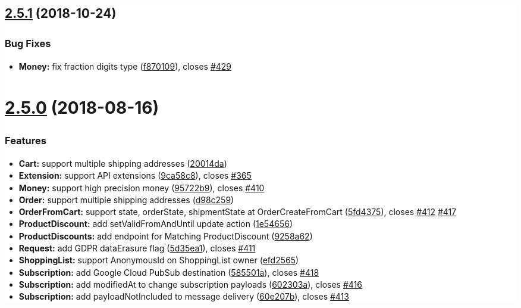 <a name="2.5.1"></a>
## [2.5.1](https://github.com/commercetools/commercetools-php-sdk/compare/v2.5.0...v2.5.1) (2018-10-24)


### Bug Fixes

* **Money:** fix fraction digits type ([f870109](https://github.com/commercetools/commercetools-php-sdk/commit/f870109)), closes [#429](https://github.com/commercetools/commercetools-php-sdk/issues/429)



<a name="2.5.0"></a>
# [2.5.0](https://github.com/commercetools/commercetools-php-sdk/compare/v2.4.0...v2.5.0) (2018-08-16)


### Features

* **Cart:** support multiple shipping addresses ([20014da](https://github.com/commercetools/commercetools-php-sdk/commit/20014da))
* **Extension:** support API extensions  ([9ca58c8](https://github.com/commercetools/commercetools-php-sdk/commit/9ca58c8)), closes [#365](https://github.com/commercetools/commercetools-php-sdk/issues/365)
* **Money:** support high precision money ([95722b9](https://github.com/commercetools/commercetools-php-sdk/commit/95722b9)), closes [#410](https://github.com/commercetools/commercetools-php-sdk/issues/410)
* **Order:** support multiple shipping addresses ([d98c259](https://github.com/commercetools/commercetools-php-sdk/commit/d98c259))
* **OrderFromCart:** support state, orderState, shipmentState at OrderCreateFromCart ([5fd4375](https://github.com/commercetools/commercetools-php-sdk/commit/5fd4375)), closes [#412](https://github.com/commercetools/commercetools-php-sdk/issues/412) [#417](https://github.com/commercetools/commercetools-php-sdk/issues/417)
* **ProductDiscount:** add setValidFromAndUntil update action ([1e54656](https://github.com/commercetools/commercetools-php-sdk/commit/1e54656))
* **ProductDiscounts:** add endpoint for Matching ProductDiscount ([9258a62](https://github.com/commercetools/commercetools-php-sdk/commit/9258a62))
* **Request:** add GDPR dataErasure flag ([5d35ea1](https://github.com/commercetools/commercetools-php-sdk/commit/5d35ea1)), closes [#411](https://github.com/commercetools/commercetools-php-sdk/issues/411)
* **ShoppingList:** support AnonymousId on ShoppingList owner ([efd2565](https://github.com/commercetools/commercetools-php-sdk/commit/efd2565))
* **Subscription:** add Google Cloud PubSub destination ([585501a](https://github.com/commercetools/commercetools-php-sdk/commit/585501a)), closes [#418](https://github.com/commercetools/commercetools-php-sdk/issues/418)
* **Subscription:** add modifiedAt to change subscription payloads ([602303a](https://github.com/commercetools/commercetools-php-sdk/commit/602303a)), closes [#416](https://github.com/commercetools/commercetools-php-sdk/issues/416)
* **Subscription:** add payloadNotIncluded to message delivery ([60e207b](https://github.com/commercetools/commercetools-php-sdk/commit/60e207b)), closes [#413](https://github.com/commercetools/commercetools-php-sdk/issues/413)
